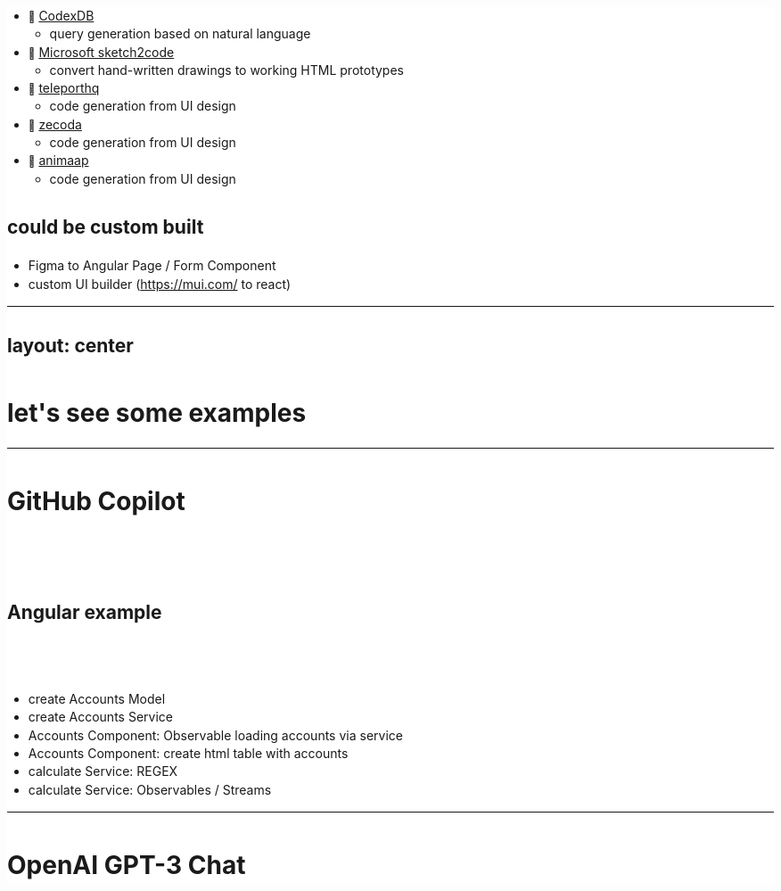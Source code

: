 - <small>&#128279;</small> [CodexDB](https://codexdb.ai/)
  - query generation based on natural language  
- <small>&#128279;</small> [Microsoft sketch2code](https://www.microsoft.com/en-us/ai/ai-lab-sketch2code)
  - convert hand-written drawings to working HTML prototypes
- <small>&#128279;</small> [teleporthq](https://teleporthq.io/)
  - code generation from UI design
- <small>&#128279;</small> [zecoda](https://zecoda.com/)
  - code generation from UI design
- <small>&#128279;</small> [animaap](https://www.animaapp.com/)
  -  code generation from UI design

## could be custom built

- Figma to Angular Page / Form Component
- custom UI builder (https://mui.com/ to react)



---
layout: center
---

# let's see some examples



---

# GitHub Copilot

<br />
<br />

## Angular example

<br />
<br />

- create Accounts Model
- create Accounts Service
- Accounts Component: Observable loading accounts via service
- Accounts Component: create html table with accounts
- calculate Service: REGEX
- calculate Service: Observables / Streams



---

# OpenAI GPT-3 Chat
